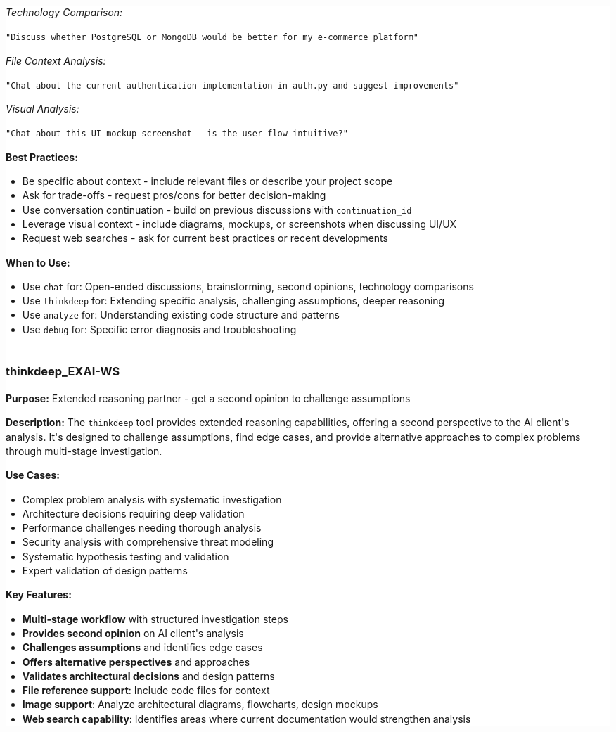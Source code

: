 *Technology Comparison:*
```
"Discuss whether PostgreSQL or MongoDB would be better for my e-commerce platform"
```

*File Context Analysis:*
```
"Chat about the current authentication implementation in auth.py and suggest improvements"
```

*Visual Analysis:*
```
"Chat about this UI mockup screenshot - is the user flow intuitive?"
```

**Best Practices:**
- Be specific about context - include relevant files or describe your project scope
- Ask for trade-offs - request pros/cons for better decision-making
- Use conversation continuation - build on previous discussions with `continuation_id`
- Leverage visual context - include diagrams, mockups, or screenshots when discussing UI/UX
- Request web searches - ask for current best practices or recent developments

**When to Use:**
- Use `chat` for: Open-ended discussions, brainstorming, second opinions, technology comparisons
- Use `thinkdeep` for: Extending specific analysis, challenging assumptions, deeper reasoning
- Use `analyze` for: Understanding existing code structure and patterns
- Use `debug` for: Specific error diagnosis and troubleshooting

---

### thinkdeep_EXAI-WS

**Purpose:** Extended reasoning partner - get a second opinion to challenge assumptions

**Description:**
The `thinkdeep` tool provides extended reasoning capabilities, offering a second perspective to the AI client's analysis. It's designed to challenge assumptions, find edge cases, and provide alternative approaches to complex problems through multi-stage investigation.

**Use Cases:**
- Complex problem analysis with systematic investigation
- Architecture decisions requiring deep validation
- Performance challenges needing thorough analysis
- Security analysis with comprehensive threat modeling
- Systematic hypothesis testing and validation
- Expert validation of design patterns

**Key Features:**
- **Multi-stage workflow** with structured investigation steps
- **Provides second opinion** on AI client's analysis
- **Challenges assumptions** and identifies edge cases
- **Offers alternative perspectives** and approaches
- **Validates architectural decisions** and design patterns
- **File reference support**: Include code files for context
- **Image support**: Analyze architectural diagrams, flowcharts, design mockups
- **Web search capability**: Identifies areas where current documentation would strengthen analysis
